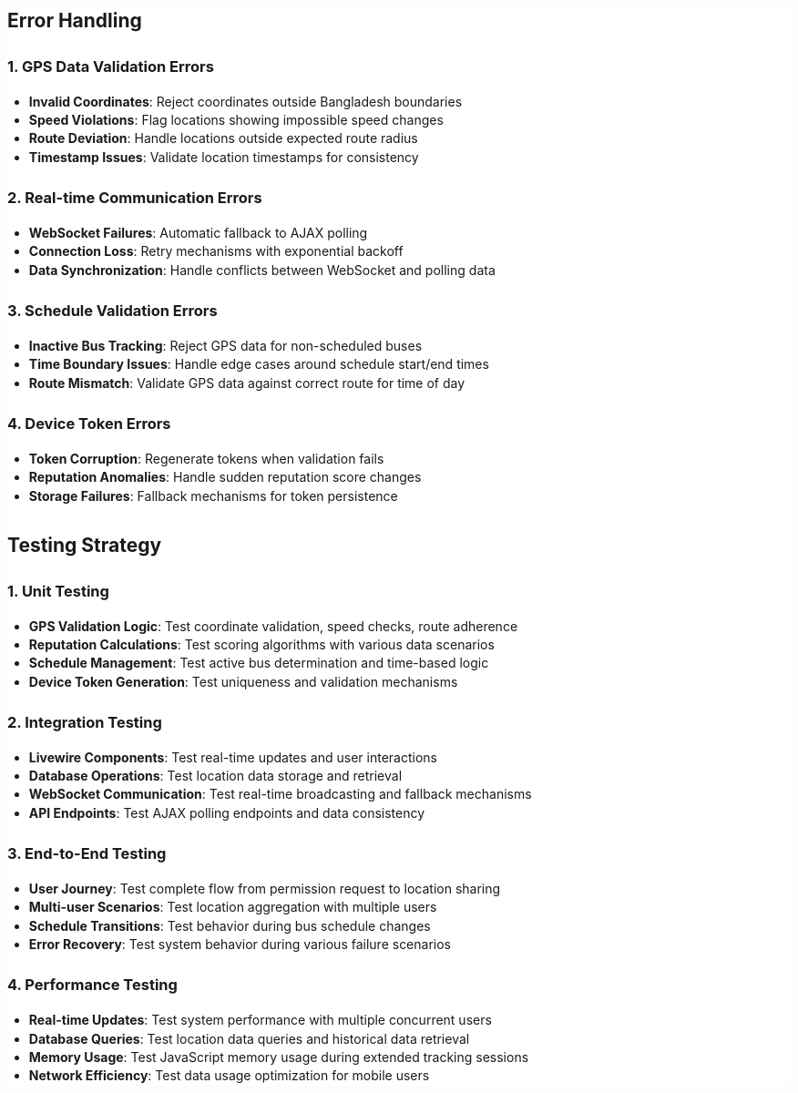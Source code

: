 ## Error Handling

### 1. GPS Data Validation Errors
- **Invalid Coordinates**: Reject coordinates outside Bangladesh boundaries
- **Speed Violations**: Flag locations showing impossible speed changes
- **Route Deviation**: Handle locations outside expected route radius
- **Timestamp Issues**: Validate location timestamps for consistency

### 2. Real-time Communication Errors
- **WebSocket Failures**: Automatic fallback to AJAX polling
- **Connection Loss**: Retry mechanisms with exponential backoff
- **Data Synchronization**: Handle conflicts between WebSocket and polling data

### 3. Schedule Validation Errors
- **Inactive Bus Tracking**: Reject GPS data for non-scheduled buses
- **Time Boundary Issues**: Handle edge cases around schedule start/end times
- **Route Mismatch**: Validate GPS data against correct route for time of day

### 4. Device Token Errors
- **Token Corruption**: Regenerate tokens when validation fails
- **Reputation Anomalies**: Handle sudden reputation score changes
- **Storage Failures**: Fallback mechanisms for token persistence

## Testing Strategy

### 1. Unit Testing
- **GPS Validation Logic**: Test coordinate validation, speed checks, route adherence
- **Reputation Calculations**: Test scoring algorithms with various data scenarios
- **Schedule Management**: Test active bus determination and time-based logic
- **Device Token Generation**: Test uniqueness and validation mechanisms

### 2. Integration Testing
- **Livewire Components**: Test real-time updates and user interactions
- **Database Operations**: Test location data storage and retrieval
- **WebSocket Communication**: Test real-time broadcasting and fallback mechanisms
- **API Endpoints**: Test AJAX polling endpoints and data consistency

### 3. End-to-End Testing
- **User Journey**: Test complete flow from permission request to location sharing
- **Multi-user Scenarios**: Test location aggregation with multiple users
- **Schedule Transitions**: Test behavior during bus schedule changes
- **Error Recovery**: Test system behavior during various failure scenarios

### 4. Performance Testing
- **Real-time Updates**: Test system performance with multiple concurrent users
- **Database Queries**: Test location data queries and historical data retrieval
- **Memory Usage**: Test JavaScript memory usage during extended tracking sessions
- **Network Efficiency**: Test data usage optimization for mobile users
